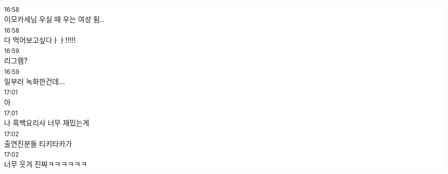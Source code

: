 </div>
<div class="message" markdown="1">
<div class="message-date" markdown="1">
<small>16:58</small>
</div>
<div markdown="1">
이모카세님 우실 때 우는 여성 됨..
</div>
</div>
<div class="message" markdown="1">
<div class="message-date" markdown="1">
<small>16:58</small>
</div>
<div markdown="1">
다 먹어보고싶다ㅏㅏ!!!!!
</div>
</div>
<div class="message" markdown="1">
<div class="message-date" markdown="1">
<small>16:59</small>
</div>
<div markdown="1">
리그램?
</div>
</div>
<div class="message" markdown="1">
<div class="message-date" markdown="1">
<small>16:59</small>
</div>
<div markdown="1">
일부러 녹화한건데…
</div>
</div>
<div class="message" markdown="1">
<div class="message-date" markdown="1">
<small>17:01</small>
</div>
<div markdown="1">
아
</div>
</div>
<div class="message" markdown="1">
<div class="message-date" markdown="1">
<small>17:01</small>
</div>
<div markdown="1">
나 흑백요리사 너무 재밌는게
</div>
</div>
<div class="message" markdown="1">
<div class="message-date" markdown="1">
<small>17:02</small>
</div>
<div markdown="1">
출연진분들 티키타카가
</div>
</div>
<div class="message" markdown="1">
<div class="message-date" markdown="1">
<small>17:02</small>
</div>
<div markdown="1">
너무 웃겨 진짜ㅋㅋㅋㅋㅋㅋ
</div>
